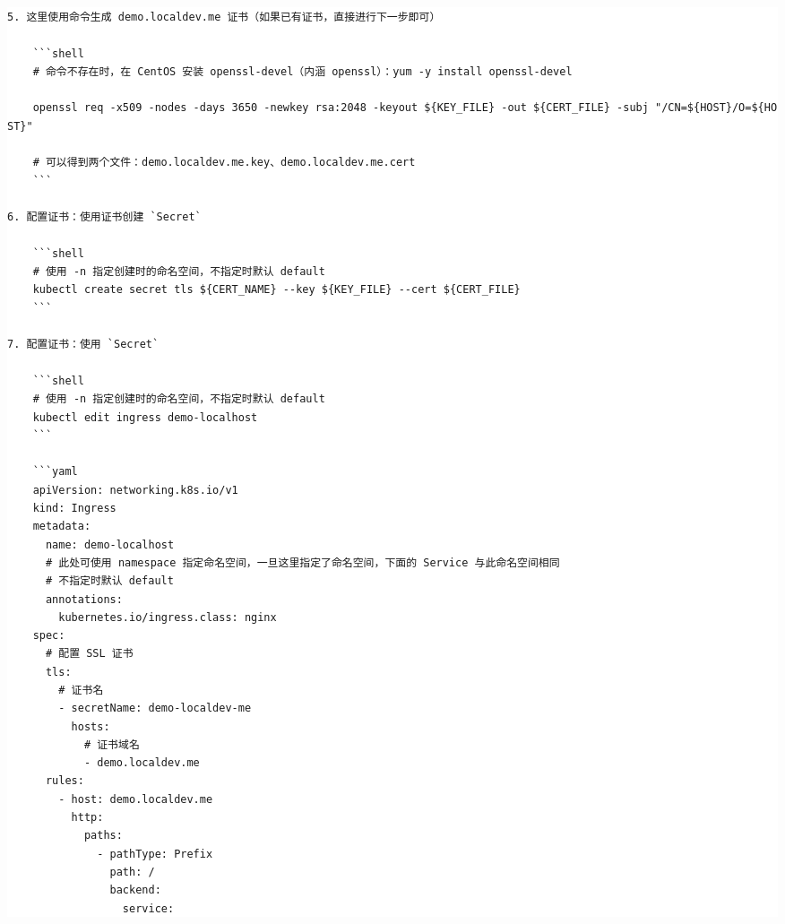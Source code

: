     5. 这里使用命令生成 demo.localdev.me 证书（如果已有证书，直接进行下一步即可）

        ```shell
        # 命令不存在时，在 CentOS 安装 openssl-devel（内涵 openssl）：yum -y install openssl-devel
     
        openssl req -x509 -nodes -days 3650 -newkey rsa:2048 -keyout ${KEY_FILE} -out ${CERT_FILE} -subj "/CN=${HOST}/O=${HOST}"
     
        # 可以得到两个文件：demo.localdev.me.key、demo.localdev.me.cert
        ```

    6. 配置证书：使用证书创建 `Secret`

        ```shell
        # 使用 -n 指定创建时的命名空间，不指定时默认 default
        kubectl create secret tls ${CERT_NAME} --key ${KEY_FILE} --cert ${CERT_FILE}
        ```

    7. 配置证书：使用 `Secret`

        ```shell
        # 使用 -n 指定创建时的命名空间，不指定时默认 default
        kubectl edit ingress demo-localhost
        ```

        ```yaml
        apiVersion: networking.k8s.io/v1
        kind: Ingress
        metadata:
          name: demo-localhost
          # 此处可使用 namespace 指定命名空间，一旦这里指定了命名空间，下面的 Service 与此命名空间相同
          # 不指定时默认 default
          annotations:
            kubernetes.io/ingress.class: nginx
        spec:
          # 配置 SSL 证书
          tls:
            # 证书名
            - secretName: demo-localdev-me
              hosts:
                # 证书域名
                - demo.localdev.me
          rules:
            - host: demo.localdev.me
              http:
                paths:
                  - pathType: Prefix
                    path: /
                    backend:
                      service: